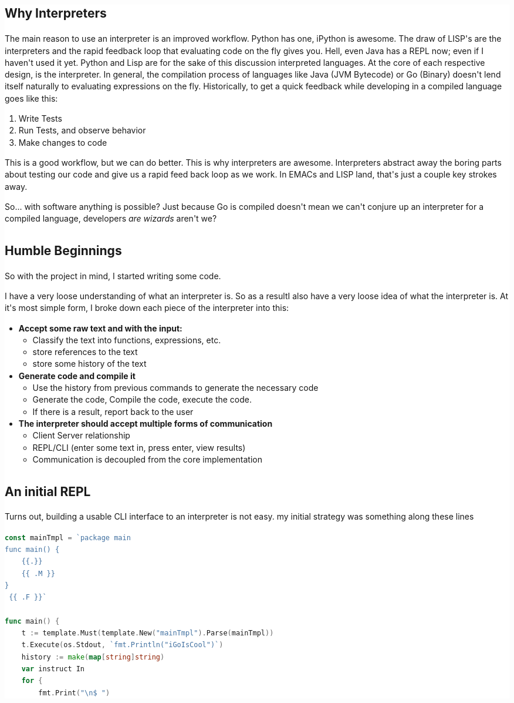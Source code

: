 






## Why Interpreters

The main reason to use an interpreter is an improved workflow. Python has one, iPython is awesome. The draw of LISP's are the interpreters and the rapid feedback loop that evaluating code on the fly gives you. Hell, even Java has a REPL now; even if I haven't used it yet. Python and Lisp are for the sake of this discussion interpreted languages. At the core of each respective design, is the interpreter. In general, the compilation process of languages like Java (JVM Bytecode) or Go (Binary) doesn't lend itself naturally to evaluating expressions on the fly. Historically, to get a quick feedback while developing in a compiled language goes like this:

1.  Write Tests
2.  Run Tests, and observe behavior
3.  Make changes to code

This is a good workflow, but we can do better. This is why interpreters are awesome. Interpreters abstract away the boring parts about testing our code and give us a rapid feed back loop as we work. In EMACs and LISP land, that's just a couple key strokes away.

So... with software anything is possible? Just because Go is compiled doesn't mean we can't conjure up an interpreter for a compiled language, developers _are wizards_ aren't we?

## Humble Beginnings

So with the project in mind, I started writing some code.

I have a very loose understanding of what an interpreter is. So as a resultI also have a very loose idea of what the interpreter is. At it's most simple form, I broke down each piece of the interpreter into this:

- **Accept some raw text and with the input:**
  - Classify the text into functions, expressions, etc.
  - store references to the text
  - store some history of the text
- **Generate code and compile it**
  - Use the history from previous commands to generate the necessary code
  - Generate the code, Compile the code, execute the code.
  - If there is a result, report back to the user
- **The interpreter should accept multiple forms of communication**
  - Client Server relationship
  - REPL/CLI (enter some text in, press enter, view results)
  - Communication is decoupled from the core implementation

## An initial REPL

Turns out, building a usable CLI interface to an interpreter is not easy. my initial strategy was something along these lines

```go
const mainTmpl = `package main
func main() {
    {{.}}
    {{ .M }}
}
 {{ .F }}`

func main() {
    t := template.Must(template.New("mainTmpl").Parse(mainTmpl))
    t.Execute(os.Stdout, `fmt.Println("iGoIsCool")`)
    history := make(map[string]string)
    var instruct In
    for {
        fmt.Print("\n$ ")
```